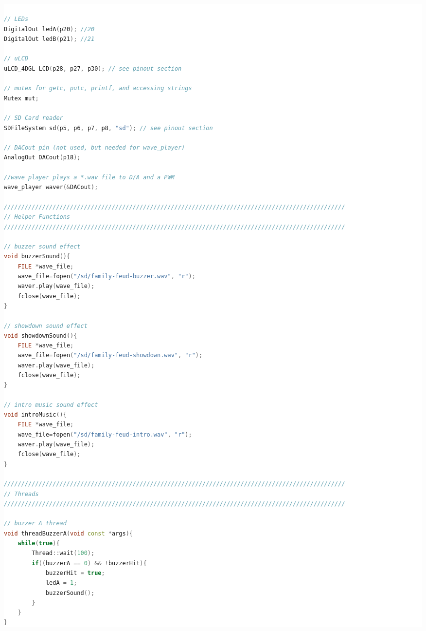 ```cpp

// LEDs
DigitalOut ledA(p20); //20
DigitalOut ledB(p21); //21

// uLCD
uLCD_4DGL LCD(p28, p27, p30); // see pinout section

// mutex for getc, putc, printf, and accessing strings
Mutex mut;

// SD Card reader
SDFileSystem sd(p5, p6, p7, p8, "sd"); // see pinout section

// DACout pin (not used, but needed for wave_player)
AnalogOut DACout(p18);

//wave player plays a *.wav file to D/A and a PWM
wave_player waver(&DACout);

//////////////////////////////////////////////////////////////////////////////////////////////////
// Helper Functions
//////////////////////////////////////////////////////////////////////////////////////////////////

// buzzer sound effect
void buzzerSound(){
    FILE *wave_file;
    wave_file=fopen("/sd/family-feud-buzzer.wav", "r");
    waver.play(wave_file);
    fclose(wave_file);
}

// showdown sound effect
void showdownSound(){
    FILE *wave_file;
    wave_file=fopen("/sd/family-feud-showdown.wav", "r");
    waver.play(wave_file);
    fclose(wave_file);
}

// intro music sound effect
void introMusic(){
    FILE *wave_file;
    wave_file=fopen("/sd/family-feud-intro.wav", "r");
    waver.play(wave_file);
    fclose(wave_file);
}

//////////////////////////////////////////////////////////////////////////////////////////////////
// Threads
//////////////////////////////////////////////////////////////////////////////////////////////////

// buzzer A thread
void threadBuzzerA(void const *args){
    while(true){
        Thread::wait(100);
        if((buzzerA == 0) && !buzzerHit){
            buzzerHit = true;
            ledA = 1;
            buzzerSound();
        }
    }
}
```
